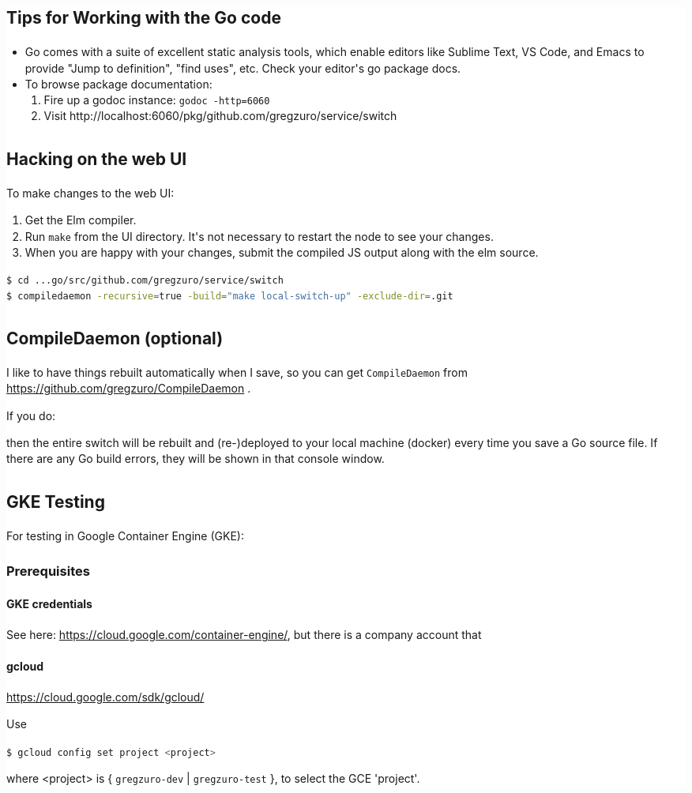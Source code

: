 ## Tips for Working with the Go code

- Go comes with a suite of excellent static analysis tools, which enable editors like Sublime Text, VS Code, and Emacs to provide "Jump to definition", "find uses", etc. Check your editor's go package docs.
- To browse package documentation:
  1. Fire up a godoc instance: `godoc -http=6060`
  2. Visit http://localhost:6060/pkg/github.com/gregzuro/service/switch

## Hacking on the web UI

To make changes to the web UI:

 1. Get the Elm compiler.
 2. Run `make` from the UI directory. It's not necessary to restart the node to see your changes.
 3. When you are happy with your changes, submit the compiled JS output along with the elm source.
 
```bash
$ cd ...go/src/github.com/gregzuro/service/switch 
$ compiledaemon -recursive=true -build="make local-switch-up" -exclude-dir=.git
```

## CompileDaemon (optional)

I like to have things rebuilt automatically when I save, so you can get `CompileDaemon` from https://github.com/gregzuro/CompileDaemon .

If you do: 

then the entire switch will be rebuilt and (re-)deployed to your local machine (docker) every time you save a Go source file.
If there are any Go build errors, they will be shown in that console window.

## GKE Testing

For testing in Google Container Engine (GKE):

### Prerequisites

#### GKE credentials

See here: https://cloud.google.com/container-engine/, but there is a company account that 

#### gcloud

https://cloud.google.com/sdk/gcloud/

Use

```bash
$ gcloud config set project <project>
```

where \<project\> is { `gregzuro-dev` | `gregzuro-test` }, to select the GCE 'project'.
